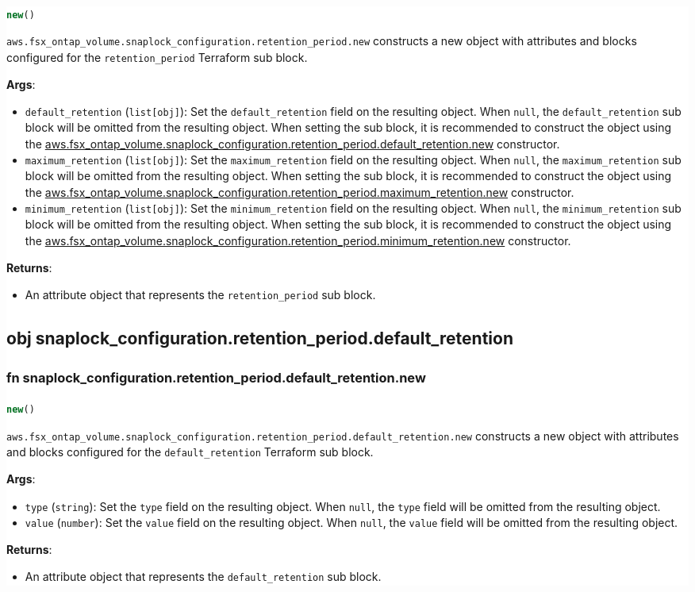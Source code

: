 ```ts
new()
```


`aws.fsx_ontap_volume.snaplock_configuration.retention_period.new` constructs a new object with attributes and blocks configured for the `retention_period`
Terraform sub block.



**Args**:
  - `default_retention` (`list[obj]`): Set the `default_retention` field on the resulting object. When `null`, the `default_retention` sub block will be omitted from the resulting object. When setting the sub block, it is recommended to construct the object using the [aws.fsx_ontap_volume.snaplock_configuration.retention_period.default_retention.new](#fn-snaplock_configurationsnaplock_configurationdefault_retentionnew) constructor.
  - `maximum_retention` (`list[obj]`): Set the `maximum_retention` field on the resulting object. When `null`, the `maximum_retention` sub block will be omitted from the resulting object. When setting the sub block, it is recommended to construct the object using the [aws.fsx_ontap_volume.snaplock_configuration.retention_period.maximum_retention.new](#fn-snaplock_configurationsnaplock_configurationmaximum_retentionnew) constructor.
  - `minimum_retention` (`list[obj]`): Set the `minimum_retention` field on the resulting object. When `null`, the `minimum_retention` sub block will be omitted from the resulting object. When setting the sub block, it is recommended to construct the object using the [aws.fsx_ontap_volume.snaplock_configuration.retention_period.minimum_retention.new](#fn-snaplock_configurationsnaplock_configurationminimum_retentionnew) constructor.

**Returns**:
  - An attribute object that represents the `retention_period` sub block.


## obj snaplock_configuration.retention_period.default_retention



### fn snaplock_configuration.retention_period.default_retention.new

```ts
new()
```


`aws.fsx_ontap_volume.snaplock_configuration.retention_period.default_retention.new` constructs a new object with attributes and blocks configured for the `default_retention`
Terraform sub block.



**Args**:
  - `type` (`string`): Set the `type` field on the resulting object. When `null`, the `type` field will be omitted from the resulting object.
  - `value` (`number`): Set the `value` field on the resulting object. When `null`, the `value` field will be omitted from the resulting object.

**Returns**:
  - An attribute object that represents the `default_retention` sub block.
